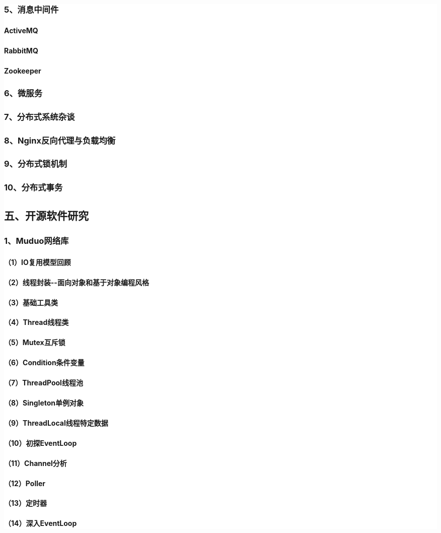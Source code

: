 ### 	5、消息中间件

#### 			ActiveMQ

#### 			RabbitMQ

#### 			Zookeeper

### 	6、微服务

### 	7、分布式系统杂谈

### 	8、Nginx反向代理与负载均衡

### 	9、分布式锁机制

### 	10、分布式事务

## 五、开源软件研究

### 	1、Muduo网络库

#### 		（1）IO复用模型回顾

#### 		（2）线程封装--面向对象和基于对象编程风格

#### 		（3）基础工具类

#### 		（4）Thread线程类

#### 		（5）Mutex互斥锁

#### 		（6）Condition条件变量

#### 		（7）ThreadPool线程池

#### 		（8）Singleton单例对象

#### 		（9）ThreadLocal线程特定数据

#### 		（10）初探EventLoop

#### 		（11）Channel分析

#### 		（12）Poller

#### 		（13）定时器

#### 		（14）深入EventLoop
